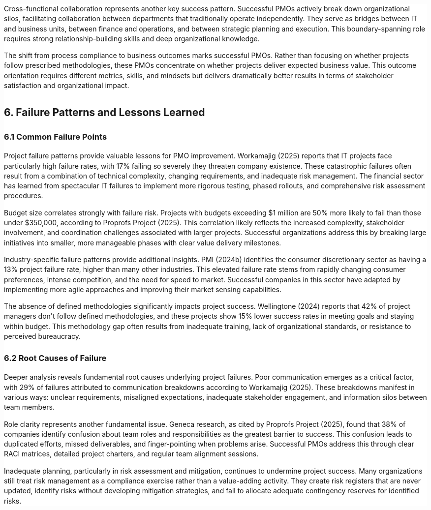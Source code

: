 Cross-functional collaboration represents another key success pattern. Successful PMOs actively break down organizational silos, facilitating collaboration between departments that traditionally operate independently. They serve as bridges between IT and business units, between finance and operations, and between strategic planning and execution. This boundary-spanning role requires strong relationship-building skills and deep organizational knowledge.

The shift from process compliance to business outcomes marks successful PMOs. Rather than focusing on whether projects follow prescribed methodologies, these PMOs concentrate on whether projects deliver expected business value. This outcome orientation requires different metrics, skills, and mindsets but delivers dramatically better results in terms of stakeholder satisfaction and organizational impact.

## 6. Failure Patterns and Lessons Learned

### 6.1 Common Failure Points

Project failure patterns provide valuable lessons for PMO improvement. Workamajig (2025) reports that IT projects face particularly high failure rates, with 17% failing so severely they threaten company existence. These catastrophic failures often result from a combination of technical complexity, changing requirements, and inadequate risk management. The financial sector has learned from spectacular IT failures to implement more rigorous testing, phased rollouts, and comprehensive risk assessment procedures.

Budget size correlates strongly with failure risk. Projects with budgets exceeding $1 million are 50% more likely to fail than those under $350,000, according to Proprofs Project (2025). This correlation likely reflects the increased complexity, stakeholder involvement, and coordination challenges associated with larger projects. Successful organizations address this by breaking large initiatives into smaller, more manageable phases with clear value delivery milestones.

Industry-specific failure patterns provide additional insights. PMI (2024b) identifies the consumer discretionary sector as having a 13% project failure rate, higher than many other industries. This elevated failure rate stems from rapidly changing consumer preferences, intense competition, and the need for speed to market. Successful companies in this sector have adapted by implementing more agile approaches and improving their market sensing capabilities.

The absence of defined methodologies significantly impacts project success. Wellingtone (2024) reports that 42% of project managers don't follow defined methodologies, and these projects show 15% lower success rates in meeting goals and staying within budget. This methodology gap often results from inadequate training, lack of organizational standards, or resistance to perceived bureaucracy.

### 6.2 Root Causes of Failure

Deeper analysis reveals fundamental root causes underlying project failures. Poor communication emerges as a critical factor, with 29% of failures attributed to communication breakdowns according to Workamajig (2025). These breakdowns manifest in various ways: unclear requirements, misaligned expectations, inadequate stakeholder engagement, and information silos between team members.

Role clarity represents another fundamental issue. Geneca research, as cited by Proprofs Project (2025), found that 38% of companies identify confusion about team roles and responsibilities as the greatest barrier to success. This confusion leads to duplicated efforts, missed deliverables, and finger-pointing when problems arise. Successful PMOs address this through clear RACI matrices, detailed project charters, and regular team alignment sessions.

Inadequate planning, particularly in risk assessment and mitigation, continues to undermine project success. Many organizations still treat risk management as a compliance exercise rather than a value-adding activity. They create risk registers that are never updated, identify risks without developing mitigation strategies, and fail to allocate adequate contingency reserves for identified risks.
